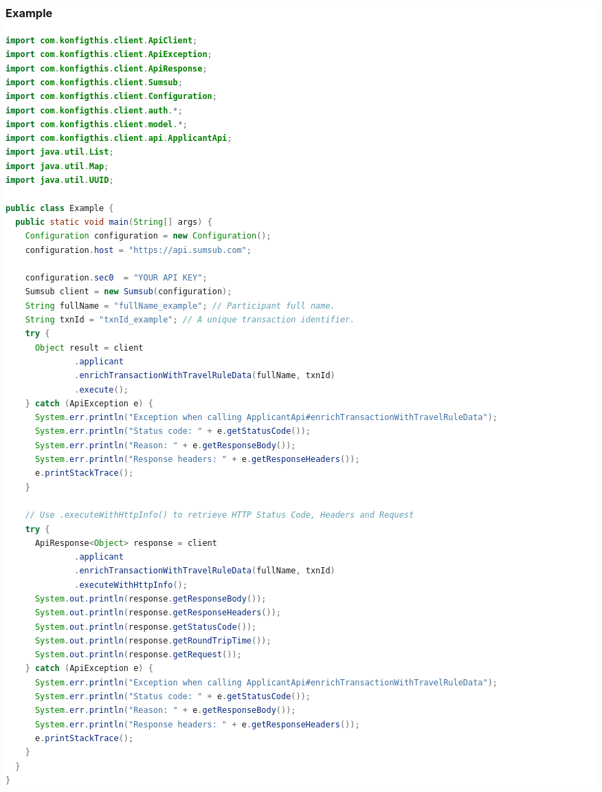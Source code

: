 ### Example
```java
import com.konfigthis.client.ApiClient;
import com.konfigthis.client.ApiException;
import com.konfigthis.client.ApiResponse;
import com.konfigthis.client.Sumsub;
import com.konfigthis.client.Configuration;
import com.konfigthis.client.auth.*;
import com.konfigthis.client.model.*;
import com.konfigthis.client.api.ApplicantApi;
import java.util.List;
import java.util.Map;
import java.util.UUID;

public class Example {
  public static void main(String[] args) {
    Configuration configuration = new Configuration();
    configuration.host = "https://api.sumsub.com";
    
    configuration.sec0  = "YOUR API KEY";
    Sumsub client = new Sumsub(configuration);
    String fullName = "fullName_example"; // Participant full name.
    String txnId = "txnId_example"; // A unique transaction identifier.
    try {
      Object result = client
              .applicant
              .enrichTransactionWithTravelRuleData(fullName, txnId)
              .execute();
    } catch (ApiException e) {
      System.err.println("Exception when calling ApplicantApi#enrichTransactionWithTravelRuleData");
      System.err.println("Status code: " + e.getStatusCode());
      System.err.println("Reason: " + e.getResponseBody());
      System.err.println("Response headers: " + e.getResponseHeaders());
      e.printStackTrace();
    }

    // Use .executeWithHttpInfo() to retrieve HTTP Status Code, Headers and Request
    try {
      ApiResponse<Object> response = client
              .applicant
              .enrichTransactionWithTravelRuleData(fullName, txnId)
              .executeWithHttpInfo();
      System.out.println(response.getResponseBody());
      System.out.println(response.getResponseHeaders());
      System.out.println(response.getStatusCode());
      System.out.println(response.getRoundTripTime());
      System.out.println(response.getRequest());
    } catch (ApiException e) {
      System.err.println("Exception when calling ApplicantApi#enrichTransactionWithTravelRuleData");
      System.err.println("Status code: " + e.getStatusCode());
      System.err.println("Reason: " + e.getResponseBody());
      System.err.println("Response headers: " + e.getResponseHeaders());
      e.printStackTrace();
    }
  }
}

```
